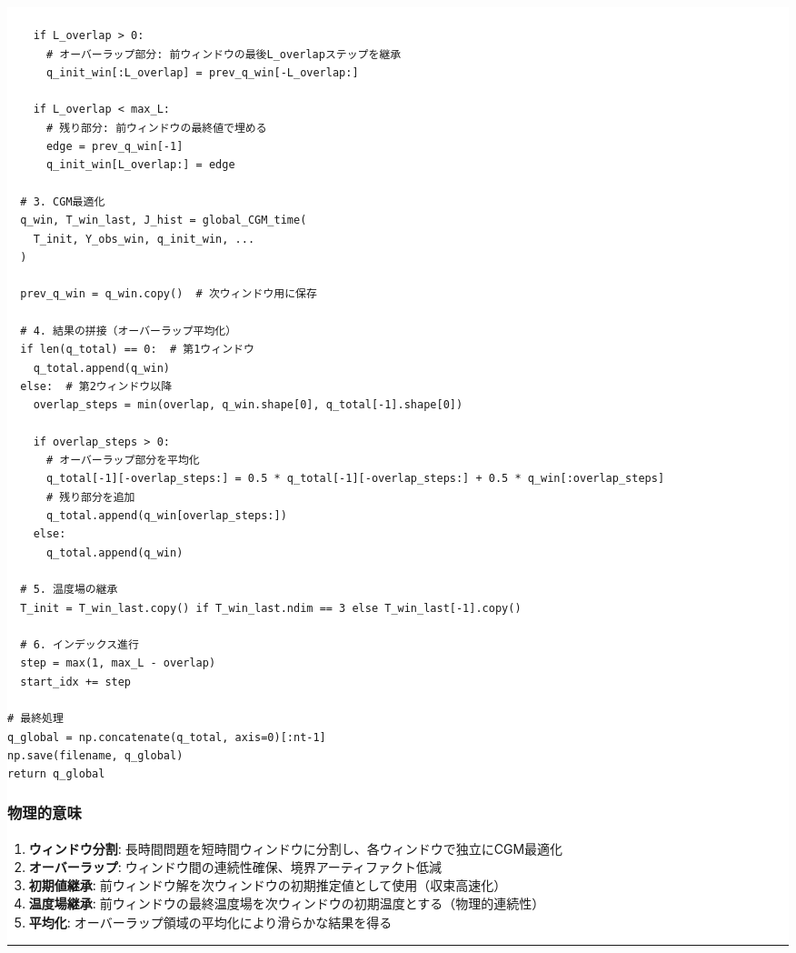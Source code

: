 ```

    if L_overlap > 0:
      # オーバーラップ部分: 前ウィンドウの最後L_overlapステップを継承
      q_init_win[:L_overlap] = prev_q_win[-L_overlap:]

    if L_overlap < max_L:
      # 残り部分: 前ウィンドウの最終値で埋める
      edge = prev_q_win[-1]
      q_init_win[L_overlap:] = edge

  # 3. CGM最適化
  q_win, T_win_last, J_hist = global_CGM_time(
    T_init, Y_obs_win, q_init_win, ...
  )

  prev_q_win = q_win.copy()  # 次ウィンドウ用に保存

  # 4. 結果の拼接（オーバーラップ平均化）
  if len(q_total) == 0:  # 第1ウィンドウ
    q_total.append(q_win)
  else:  # 第2ウィンドウ以降
    overlap_steps = min(overlap, q_win.shape[0], q_total[-1].shape[0])

    if overlap_steps > 0:
      # オーバーラップ部分を平均化
      q_total[-1][-overlap_steps:] = 0.5 * q_total[-1][-overlap_steps:] + 0.5 * q_win[:overlap_steps]
      # 残り部分を追加
      q_total.append(q_win[overlap_steps:])
    else:
      q_total.append(q_win)

  # 5. 温度場の継承
  T_init = T_win_last.copy() if T_win_last.ndim == 3 else T_win_last[-1].copy()

  # 6. インデックス進行
  step = max(1, max_L - overlap)
  start_idx += step

# 最終処理
q_global = np.concatenate(q_total, axis=0)[:nt-1]
np.save(filename, q_global)
return q_global
```

### 物理的意味

1. **ウィンドウ分割**: 長時間問題を短時間ウィンドウに分割し、各ウィンドウで独立にCGM最適化
2. **オーバーラップ**: ウィンドウ間の連続性確保、境界アーティファクト低減
3. **初期値継承**: 前ウィンドウ解を次ウィンドウの初期推定値として使用（収束高速化）
4. **温度場継承**: 前ウィンドウの最終温度場を次ウィンドウの初期温度とする（物理的連続性）
5. **平均化**: オーバーラップ領域の平均化により滑らかな結果を得る

---
